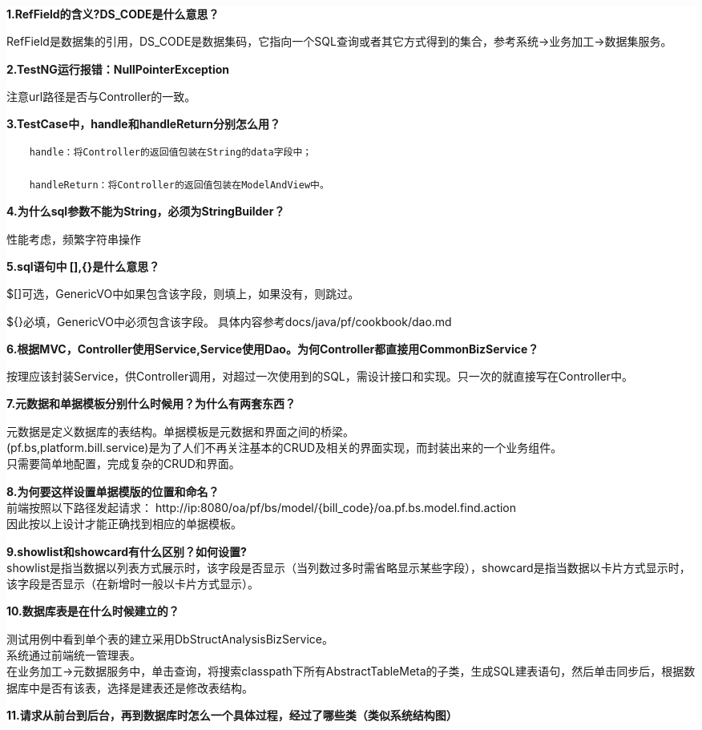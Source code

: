 **1.RefField的含义?DS_CODE是什么意思？**  

RefField是数据集的引用，DS_CODE是数据集码，它指向一个SQL查询或者其它方式得到的集合，参考系统->业务加工->数据集服务。
 
**2.TestNG运行报错：NullPointerException** 

注意url路径是否与Controller的一致。  

**3.TestCase中，handle和handleReturn分别怎么用？**
	
		handle：将Controller的返回值包装在String的data字段中；
		
		handleReturn：将Controller的返回值包装在ModelAndView中。
		

**4.为什么sql参数不能为String，必须为StringBuilder？** 
 
性能考虑，频繁字符串操作  

**5.sql语句中  $[],${}是什么意思？**  

$[]可选，GenericVO中如果包含该字段，则填上，如果没有，则跳过。 
 
${}必填，GenericVO中必须包含该字段。
具体内容参考docs/java/pf/cookbook/dao.md

**6.根据MVC，Controller使用Service,Service使用Dao。为何Controller都直接用CommonBizService？** 
 
按理应该封装Service，供Controller调用，对超过一次使用到的SQL，需设计接口和实现。只一次的就直接写在Controller中。

**7.元数据和单据模板分别什么时候用？为什么有两套东西？**
  
元数据是定义数据库的表结构。单据模板是元数据和界面之间的桥梁。   
(pf.bs,platform.bill.service)是为了人们不再关注基本的CRUD及相关的界面实现，而封装出来的一个业务组件。  
只需要简单地配置，完成复杂的CRUD和界面。

**8.为何要这样设置单据模版的位置和命名？**  
前端按照以下路径发起请求：
http://ip:8080/oa/pf/bs/model/{bill_code}/oa.pf.bs.model.find.action  
因此按以上设计才能正确找到相应的单据模板。 
 
**9.showlist和showcard有什么区别？如何设置?**   
showlist是指当数据以列表方式展示时，该字段是否显示（当列数过多时需省略显示某些字段），showcard是指当数据以卡片方式显示时，该字段是否显示（在新增时一般以卡片方式显示）。

**10.数据库表是在什么时候建立的？**

测试用例中看到单个表的建立采用DbStructAnalysisBizService。  
系统通过前端统一管理表。  
在业务加工->元数据服务中，单击查询，将搜索classpath下所有AbstractTableMeta的子类，生成SQL建表语句，然后单击同步后，根据数据库中是否有该表，选择是建表还是修改表结构。

**11.请求从前台到后台，再到数据库时怎么一个具体过程，经过了哪些类（类似系统结构图）**




